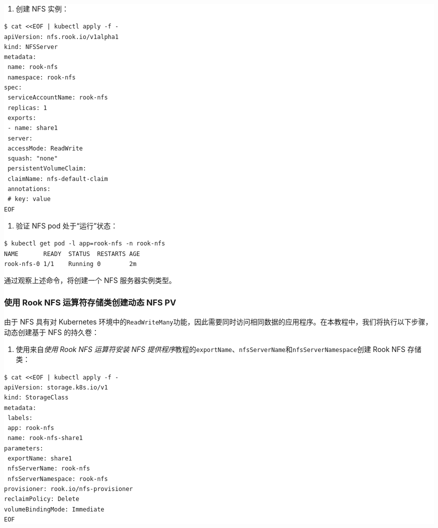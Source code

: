 1.  创建 NFS 实例：

```
$ cat <<EOF | kubectl apply -f -
apiVersion: nfs.rook.io/v1alpha1
kind: NFSServer
metadata:
 name: rook-nfs
 namespace: rook-nfs
spec:
 serviceAccountName: rook-nfs
 replicas: 1
 exports:
 - name: share1
 server:
 accessMode: ReadWrite
 squash: "none"
 persistentVolumeClaim:
 claimName: nfs-default-claim
 annotations:
 # key: value
EOF
```

1.  验证 NFS pod 处于“运行”状态：

```
$ kubectl get pod -l app=rook-nfs -n rook-nfs 
NAME       READY  STATUS  RESTARTS AGE
rook-nfs-0 1/1    Running 0        2m
```

通过观察上述命令，将创建一个 NFS 服务器实例类型。

### 使用 Rook NFS 运算符存储类创建动态 NFS PV

由于 NFS 具有对 Kubernetes 环境中的`ReadWriteMany`功能，因此需要同时访问相同数据的应用程序。在本教程中，我们将执行以下步骤，动态创建基于 NFS 的持久卷：

1.  使用来自*使用 Rook NFS 运算符安装 NFS 提供程序*教程的`exportName`、`nfsServerName`和`nfsServerNamespace`创建 Rook NFS 存储类：

```
$ cat <<EOF | kubectl apply -f -
apiVersion: storage.k8s.io/v1
kind: StorageClass
metadata:
 labels:
 app: rook-nfs
 name: rook-nfs-share1
parameters:
 exportName: share1
 nfsServerName: rook-nfs
 nfsServerNamespace: rook-nfs
provisioner: rook.io/nfs-provisioner
reclaimPolicy: Delete
volumeBindingMode: Immediate
EOF
```
